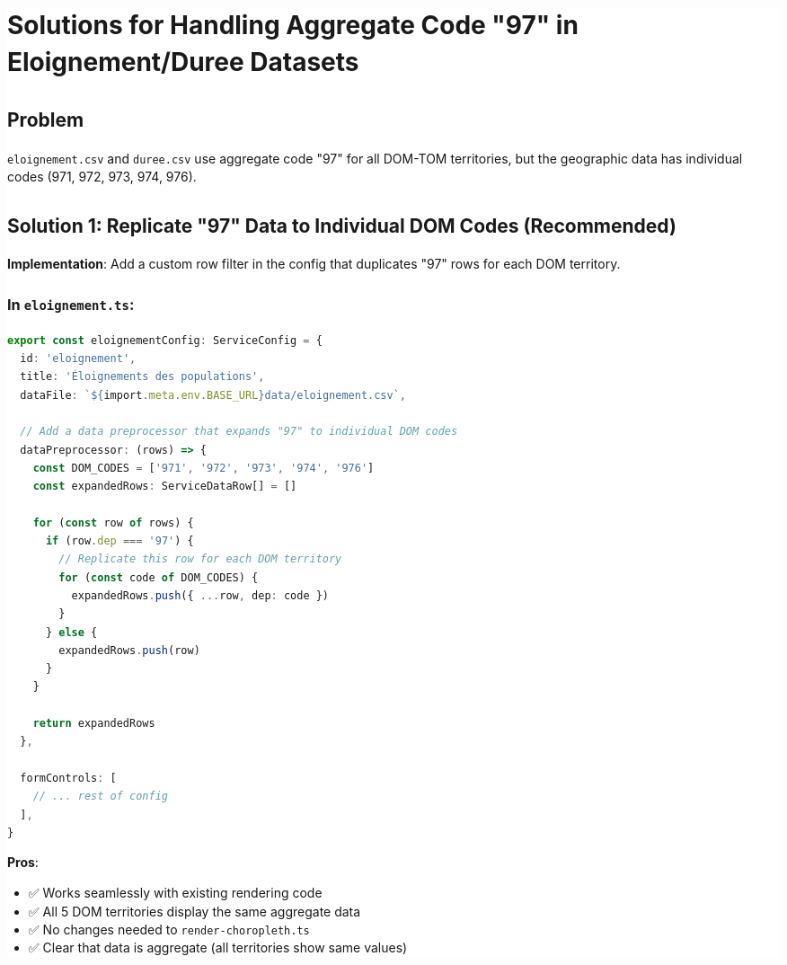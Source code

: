# Solutions for Handling Aggregate Code "97" in Eloignement/Duree Datasets

## Problem
`eloignement.csv` and `duree.csv` use aggregate code "97" for all DOM-TOM territories, but the geographic data has individual codes (971, 972, 973, 974, 976).

## Solution 1: Replicate "97" Data to Individual DOM Codes (Recommended)

**Implementation**: Add a custom row filter in the config that duplicates "97" rows for each DOM territory.

### In `eloignement.ts`:
```typescript
export const eloignementConfig: ServiceConfig = {
  id: 'eloignement',
  title: 'Éloignements des populations',
  dataFile: `${import.meta.env.BASE_URL}data/eloignement.csv`,
  
  // Add a data preprocessor that expands "97" to individual DOM codes
  dataPreprocessor: (rows) => {
    const DOM_CODES = ['971', '972', '973', '974', '976']
    const expandedRows: ServiceDataRow[] = []
    
    for (const row of rows) {
      if (row.dep === '97') {
        // Replicate this row for each DOM territory
        for (const code of DOM_CODES) {
          expandedRows.push({ ...row, dep: code })
        }
      } else {
        expandedRows.push(row)
      }
    }
    
    return expandedRows
  },
  
  formControls: [
    // ... rest of config
  ],
}
```

**Pros**:
- ✅ Works seamlessly with existing rendering code
- ✅ All 5 DOM territories display the same aggregate data
- ✅ No changes needed to `render-choropleth.ts`
- ✅ Clear that data is aggregate (all territories show same values)

